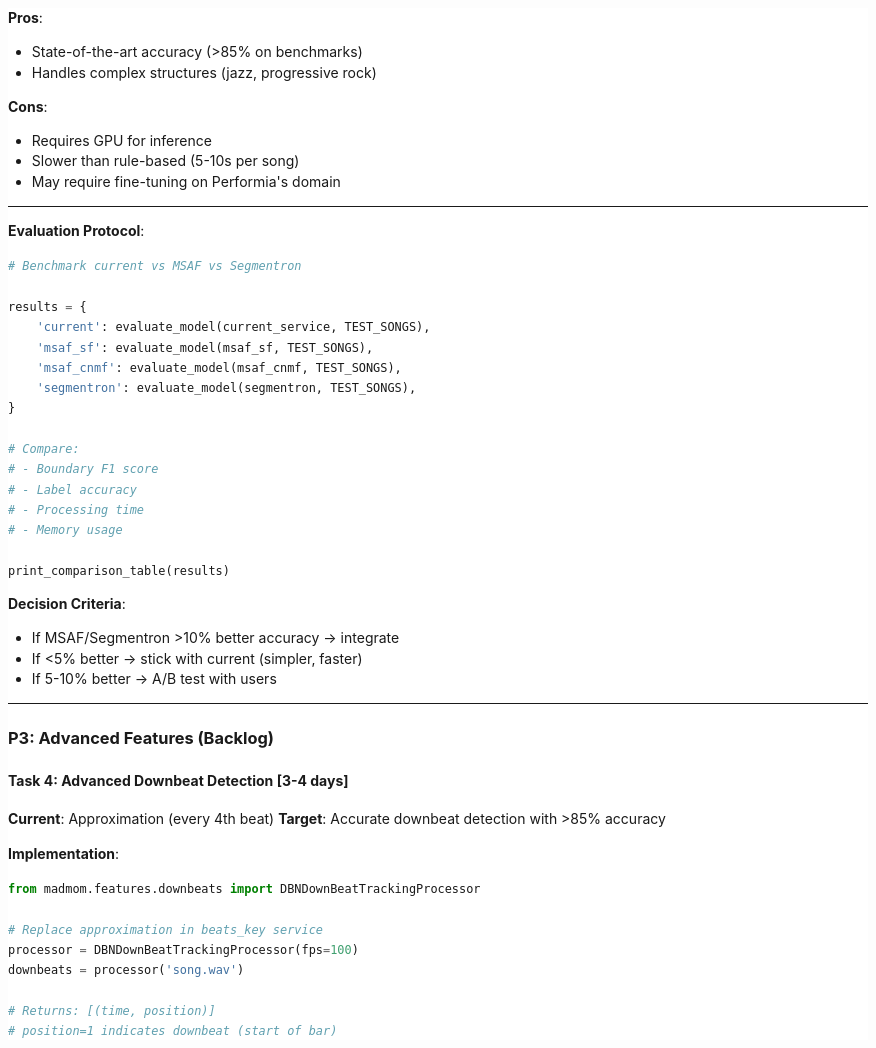 **Pros**:
- State-of-the-art accuracy (>85% on benchmarks)
- Handles complex structures (jazz, progressive rock)

**Cons**:
- Requires GPU for inference
- Slower than rule-based (5-10s per song)
- May require fine-tuning on Performia's domain

---

**Evaluation Protocol**:
```python
# Benchmark current vs MSAF vs Segmentron

results = {
    'current': evaluate_model(current_service, TEST_SONGS),
    'msaf_sf': evaluate_model(msaf_sf, TEST_SONGS),
    'msaf_cnmf': evaluate_model(msaf_cnmf, TEST_SONGS),
    'segmentron': evaluate_model(segmentron, TEST_SONGS),
}

# Compare:
# - Boundary F1 score
# - Label accuracy
# - Processing time
# - Memory usage

print_comparison_table(results)
```

**Decision Criteria**:
- If MSAF/Segmentron >10% better accuracy → integrate
- If <5% better → stick with current (simpler, faster)
- If 5-10% better → A/B test with users

---

### P3: Advanced Features (Backlog)

#### Task 4: Advanced Downbeat Detection [3-4 days]
**Current**: Approximation (every 4th beat)
**Target**: Accurate downbeat detection with >85% accuracy

**Implementation**:
```python
from madmom.features.downbeats import DBNDownBeatTrackingProcessor

# Replace approximation in beats_key service
processor = DBNDownBeatTrackingProcessor(fps=100)
downbeats = processor('song.wav')

# Returns: [(time, position)]
# position=1 indicates downbeat (start of bar)
```
